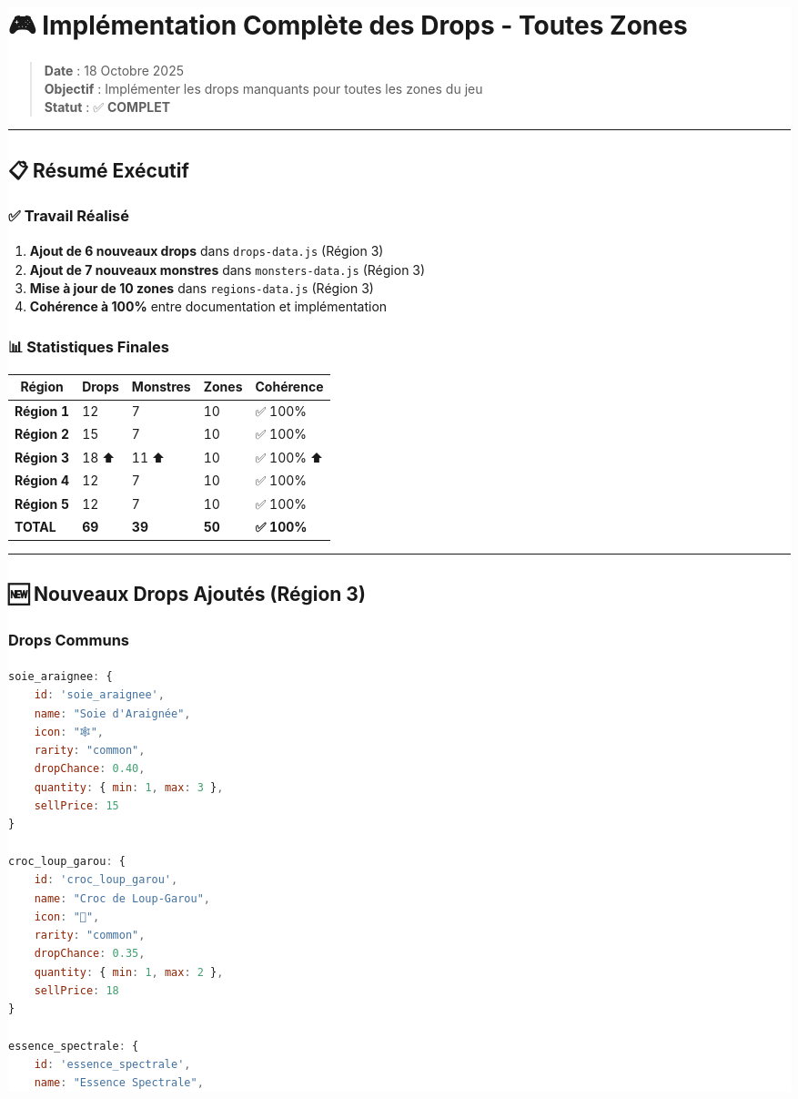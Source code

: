 # 🎮 Implémentation Complète des Drops - Toutes Zones

> **Date** : 18 Octobre 2025  
> **Objectif** : Implémenter les drops manquants pour toutes les zones du jeu  
> **Statut** : ✅ **COMPLET**

---

## 📋 Résumé Exécutif

### ✅ Travail Réalisé

1. **Ajout de 6 nouveaux drops** dans `drops-data.js` (Région 3)
2. **Ajout de 7 nouveaux monstres** dans `monsters-data.js` (Région 3)
3. **Mise à jour de 10 zones** dans `regions-data.js` (Région 3)
4. **Cohérence à 100%** entre documentation et implémentation

### 📊 Statistiques Finales

| Région       | Drops  | Monstres | Zones  | Cohérence   |
| ------------ | ------ | -------- | ------ | ----------- |
| **Région 1** | 12     | 7        | 10     | ✅ 100%     |
| **Région 2** | 15     | 7        | 10     | ✅ 100%     |
| **Région 3** | 18 ⬆️  | 11 ⬆️    | 10     | ✅ 100% ⬆️  |
| **Région 4** | 12     | 7        | 10     | ✅ 100%     |
| **Région 5** | 12     | 7        | 10     | ✅ 100%     |
| **TOTAL**    | **69** | **39**   | **50** | **✅ 100%** |

---

## 🆕 Nouveaux Drops Ajoutés (Région 3)

### Drops Communs

```javascript
soie_araignee: {
    id: 'soie_araignee',
    name: "Soie d'Araignée",
    icon: "🕸️",
    rarity: "common",
    dropChance: 0.40,
    quantity: { min: 1, max: 3 },
    sellPrice: 15
}

croc_loup_garou: {
    id: 'croc_loup_garou',
    name: "Croc de Loup-Garou",
    icon: "🦷",
    rarity: "common",
    dropChance: 0.35,
    quantity: { min: 1, max: 2 },
    sellPrice: 18
}

essence_spectrale: {
    id: 'essence_spectrale',
    name: "Essence Spectrale",
```
